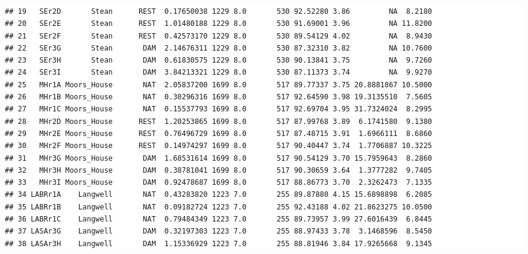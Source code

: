     ## 19   SEr2D       Stean      REST  0.17650038 1229 8.0       530 92.52280 3.86         NA  8.2180
    ## 20   SEr2E       Stean      REST  1.01480188 1229 8.0       530 91.69001 3.96         NA 11.8200
    ## 21   SEr2F       Stean      REST  0.42573170 1229 8.0       530 89.54129 4.02         NA  8.9430
    ## 22   SEr3G       Stean       DAM  2.14676311 1229 8.0       530 87.32310 3.82         NA 10.7600
    ## 23   SEr3H       Stean       DAM  0.61830575 1229 8.0       530 90.13841 3.75         NA  9.7260
    ## 24   SEr3I       Stean       DAM  3.84213321 1229 8.0       530 87.11373 3.74         NA  9.9270
    ## 25   MHr1A Moors_House       NAT  2.05837200 1699 8.0       517 89.77337 3.75 20.8881867 10.5000
    ## 26   MHr1B Moors_House       NAT  0.30296316 1699 8.0       517 92.64590 3.98 19.3135510  7.5605
    ## 27   MHr1C Moors_House       NAT  0.15537793 1699 8.0       517 92.69704 3.95 31.7324024  8.2995
    ## 28   MHr2D Moors_House      REST  1.20253865 1699 8.0       517 87.99768 3.89  6.1741580  9.1380
    ## 29   MHr2E Moors_House      REST  0.76496729 1699 8.0       517 87.48715 3.91  1.6966111  8.6860
    ## 30   MHr2F Moors_House      REST  0.14974297 1699 8.0       517 90.40447 3.74  1.7706887 10.3225
    ## 31   MHr3G Moors_House       DAM  1.68531614 1699 8.0       517 90.54129 3.70 15.7959643  8.2860
    ## 32   MHr3H Moors_House       DAM  0.38781041 1699 8.0       517 90.30659 3.64  1.3777282  9.7405
    ## 33   MHr3I Moors_House       DAM  0.92478687 1699 8.0       517 88.86773 3.70  2.3262473  7.1335
    ## 34 LABRr1A    Langwell       NAT  0.43283820 1223 7.0       255 89.87880 4.15 15.6898898  6.2085
    ## 35 LABRr1B    Langwell       NAT  0.09182724 1223 7.0       255 92.43188 4.02 21.8623275 10.0500
    ## 36 LABRr1C    Langwell       NAT  0.79484349 1223 7.0       255 89.73957 3.99 27.6016439  6.8445
    ## 37 LASAr3G    Langwell       DAM  0.32197303 1223 7.0       255 88.97433 3.78  3.1468596  8.5450
    ## 38 LASAr3H    Langwell       DAM  1.15336929 1223 7.0       255 88.81946 3.84 17.9265668  9.1345